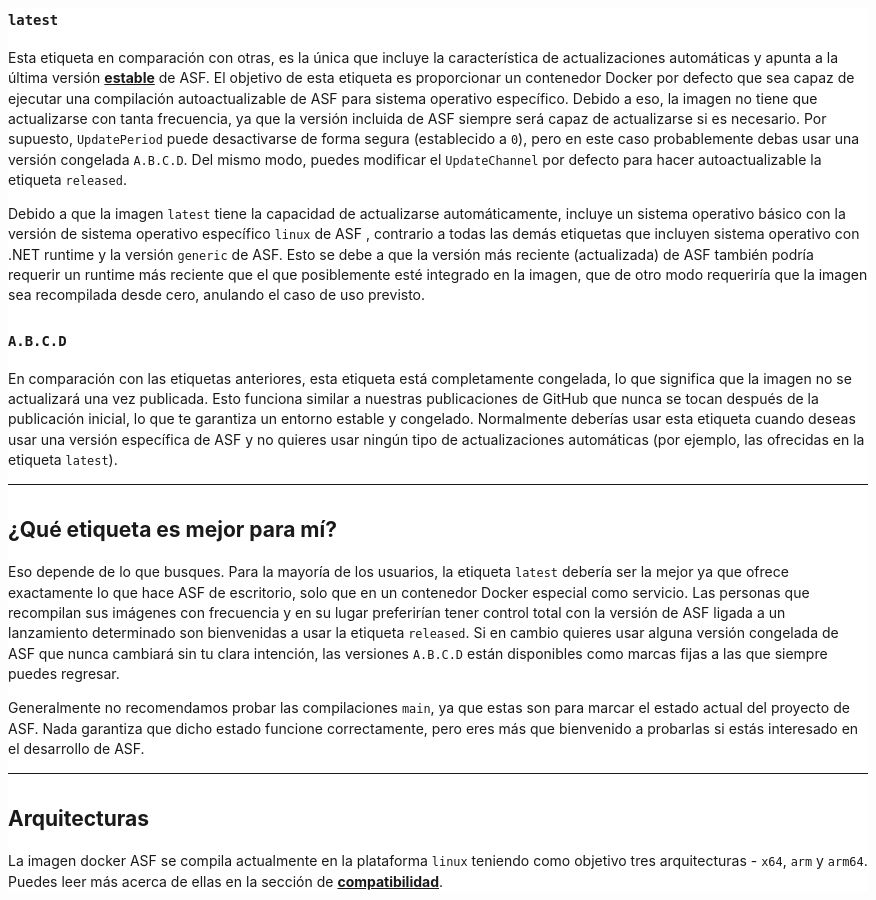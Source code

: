
### `latest`

Esta etiqueta en comparación con otras, es la única que incluye la característica de actualizaciones automáticas y apunta a la última versión **[estable](https://github.com/JustArchiNET/ArchiSteamFarm/releases/latest)** de ASF. El objetivo de esta etiqueta es proporcionar un contenedor Docker por defecto que sea capaz de ejecutar una compilación autoactualizable de ASF para sistema operativo específico. Debido a eso, la imagen no tiene que actualizarse con tanta frecuencia, ya que la versión incluida de ASF siempre será capaz de actualizarse si es necesario. Por supuesto, `UpdatePeriod` puede desactivarse de forma segura (establecido a `0`), pero en este caso probablemente debas usar una versión congelada `A.B.C.D`. Del mismo modo, puedes modificar el `UpdateChannel` por defecto para hacer autoactualizable la etiqueta `released`.

Debido a que la imagen `latest` tiene la capacidad de actualizarse automáticamente, incluye un sistema operativo básico con la versión de sistema operativo específico `linux` de ASF , contrario a todas las demás etiquetas que incluyen sistema operativo con .NET runtime y la versión `generic` de ASF. Esto se debe a que la versión más reciente (actualizada) de ASF también podría requerir un runtime más reciente que el que posiblemente esté integrado en la imagen, que de otro modo requeriría que la imagen sea recompilada desde cero, anulando el caso de uso previsto.

### `A.B.C.D`

En comparación con las etiquetas anteriores, esta etiqueta está completamente congelada, lo que significa que la imagen no se actualizará una vez publicada. Esto funciona similar a nuestras publicaciones de GitHub que nunca se tocan después de la publicación inicial, lo que te garantiza un entorno estable y congelado. Normalmente deberías usar esta etiqueta cuando deseas usar una versión específica de ASF y no quieres usar ningún tipo de actualizaciones automáticas (por ejemplo, las ofrecidas en la etiqueta `latest`).

---

## ¿Qué etiqueta es mejor para mí?

Eso depende de lo que busques. Para la mayoría de los usuarios, la etiqueta `latest` debería ser la mejor ya que ofrece exactamente lo que hace ASF de escritorio, solo que en un contenedor Docker especial como servicio. Las personas que recompilan sus imágenes con frecuencia y en su lugar preferirían tener control total con la versión de ASF ligada a un lanzamiento determinado son bienvenidas a usar la etiqueta `released`. Si en cambio quieres usar alguna versión congelada de ASF que nunca cambiará sin tu clara intención, las versiones `A.B.C.D` están disponibles como marcas fijas a las que siempre puedes regresar.

Generalmente no recomendamos probar las compilaciones `main`, ya que estas son para marcar el estado actual del proyecto de ASF. Nada garantiza que dicho estado funcione correctamente, pero eres más que bienvenido a probarlas si estás interesado en el desarrollo de ASF.

---

## Arquitecturas

La imagen docker ASF se compila actualmente en la plataforma `linux` teniendo como objetivo tres arquitecturas - `x64`, `arm` y `arm64`. Puedes leer más acerca de ellas en la sección de **[compatibilidad](https://github.com/JustArchiNET/ArchiSteamFarm/wiki/Compatibility-es-es)**.
